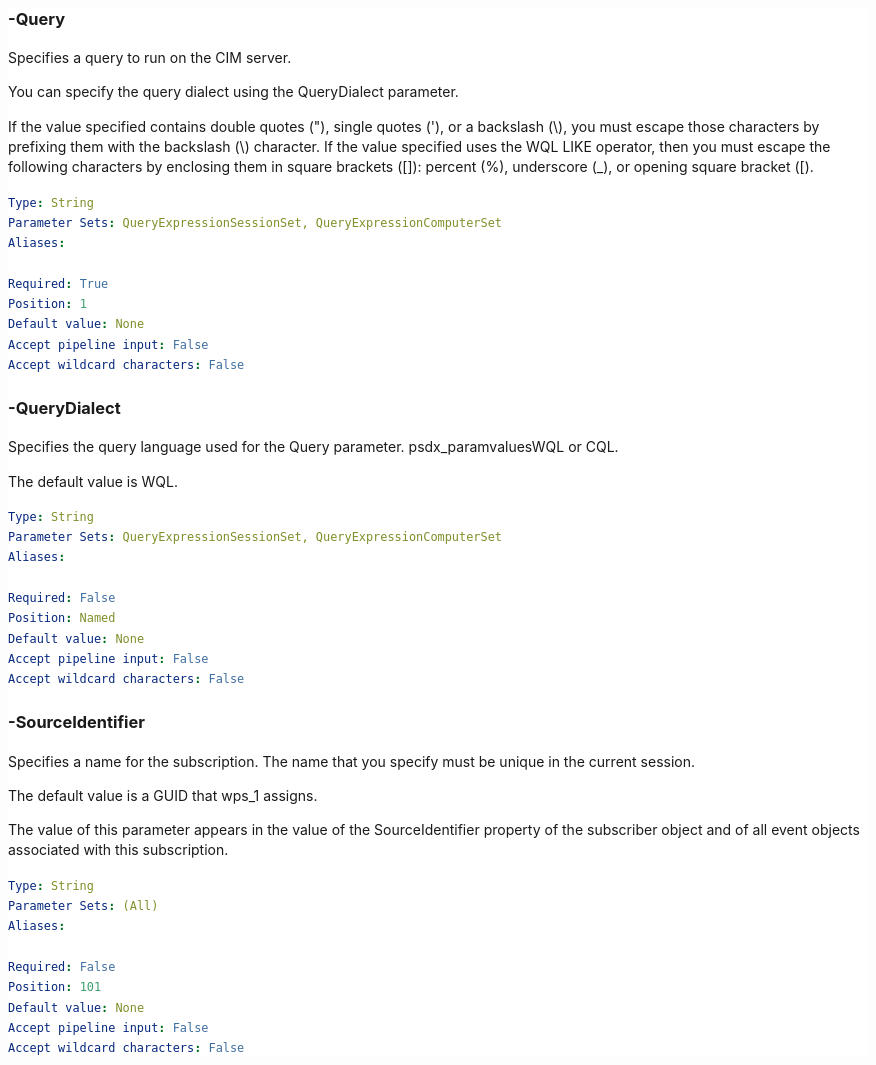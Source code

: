 ### -Query
Specifies a query to run on the CIM server.

You can specify the query dialect using the QueryDialect parameter.

If the value specified contains double quotes ("), single quotes ('), or a backslash (\\), you must escape those characters by prefixing them with the backslash (\\) character.
If the value specified uses the WQL LIKE operator, then you must escape the following characters by enclosing them in square brackets (\[\]): percent (%), underscore (_), or opening square bracket (\[).

```yaml
Type: String
Parameter Sets: QueryExpressionSessionSet, QueryExpressionComputerSet
Aliases: 

Required: True
Position: 1
Default value: None
Accept pipeline input: False
Accept wildcard characters: False
```

### -QueryDialect
Specifies the query language used for the Query parameter.
psdx_paramvaluesWQL or CQL.

The default value is WQL.

```yaml
Type: String
Parameter Sets: QueryExpressionSessionSet, QueryExpressionComputerSet
Aliases: 

Required: False
Position: Named
Default value: None
Accept pipeline input: False
Accept wildcard characters: False
```

### -SourceIdentifier
Specifies a name for the subscription.
The name that you specify must be unique in the current session.

The default value is a GUID that wps_1 assigns.

The value of this parameter appears in the value of the SourceIdentifier property of the subscriber object and of all event objects associated with this subscription.

```yaml
Type: String
Parameter Sets: (All)
Aliases: 

Required: False
Position: 101
Default value: None
Accept pipeline input: False
Accept wildcard characters: False
```
